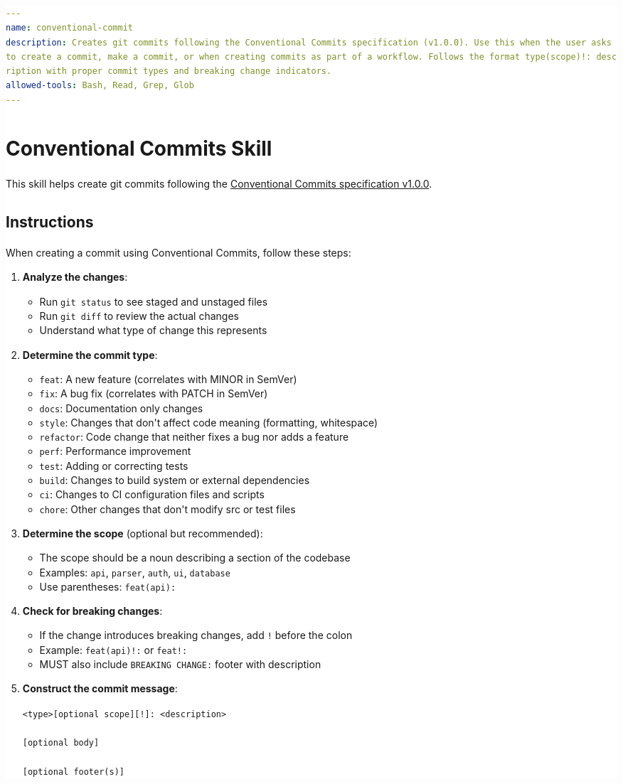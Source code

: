 ```yaml
---
name: conventional-commit
description: Creates git commits following the Conventional Commits specification (v1.0.0). Use this when the user asks to create a commit, make a commit, or when creating commits as part of a workflow. Follows the format type(scope)!: description with proper commit types and breaking change indicators.
allowed-tools: Bash, Read, Grep, Glob
---
```


# Conventional Commits Skill

This skill helps create git commits following the [Conventional Commits specification v1.0.0](https://www.conventionalcommits.org/en/v1.0.0/).

## Instructions

When creating a commit using Conventional Commits, follow these steps:

1. **Analyze the changes**:
   - Run `git status` to see staged and unstaged files
   - Run `git diff` to review the actual changes
   - Understand what type of change this represents

2. **Determine the commit type**:
   - `feat`: A new feature (correlates with MINOR in SemVer)
   - `fix`: A bug fix (correlates with PATCH in SemVer)
   - `docs`: Documentation only changes
   - `style`: Changes that don't affect code meaning (formatting, whitespace)
   - `refactor`: Code change that neither fixes a bug nor adds a feature
   - `perf`: Performance improvement
   - `test`: Adding or correcting tests
   - `build`: Changes to build system or external dependencies
   - `ci`: Changes to CI configuration files and scripts
   - `chore`: Other changes that don't modify src or test files

3. **Determine the scope** (optional but recommended):
   - The scope should be a noun describing a section of the codebase
   - Examples: `api`, `parser`, `auth`, `ui`, `database`
   - Use parentheses: `feat(api):`

4. **Check for breaking changes**:
   - If the change introduces breaking changes, add `!` before the colon
   - Example: `feat(api)!:` or `feat!:`
   - MUST also include `BREAKING CHANGE:` footer with description

5. **Construct the commit message**:

   ```
   <type>[optional scope][!]: <description>

   [optional body]

   [optional footer(s)]
   ```
